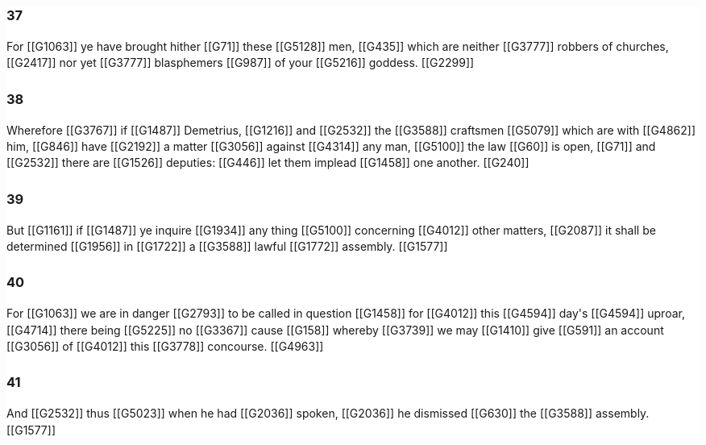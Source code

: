 ### 37
For [[G1063]] ye have brought hither [[G71]] these [[G5128]] men, [[G435]] which are neither [[G3777]] robbers of churches, [[G2417]] nor yet [[G3777]] blasphemers [[G987]] of your [[G5216]] goddess. [[G2299]]

### 38
Wherefore [[G3767]] if [[G1487]] Demetrius, [[G1216]] and [[G2532]] the [[G3588]] craftsmen [[G5079]] which are with [[G4862]] him, [[G846]] have [[G2192]] a matter [[G3056]] against [[G4314]] any man, [[G5100]] the law [[G60]] is open, [[G71]] and [[G2532]] there are [[G1526]] deputies: [[G446]] let them implead [[G1458]] one another. [[G240]]

### 39
But [[G1161]] if [[G1487]] ye inquire [[G1934]] any thing [[G5100]] concerning [[G4012]] other matters, [[G2087]] it shall be determined [[G1956]] in [[G1722]] a [[G3588]] lawful [[G1772]] assembly. [[G1577]]

### 40
For [[G1063]] we are in danger [[G2793]] to be called in question [[G1458]] for [[G4012]] this [[G4594]] day's [[G4594]] uproar, [[G4714]] there being [[G5225]] no [[G3367]] cause [[G158]] whereby [[G3739]] we may [[G1410]] give [[G591]] an account [[G3056]] of [[G4012]] this [[G3778]] concourse. [[G4963]]

### 41
And [[G2532]] thus [[G5023]] when he had [[G2036]] spoken, [[G2036]] he dismissed [[G630]] the [[G3588]] assembly. [[G1577]]